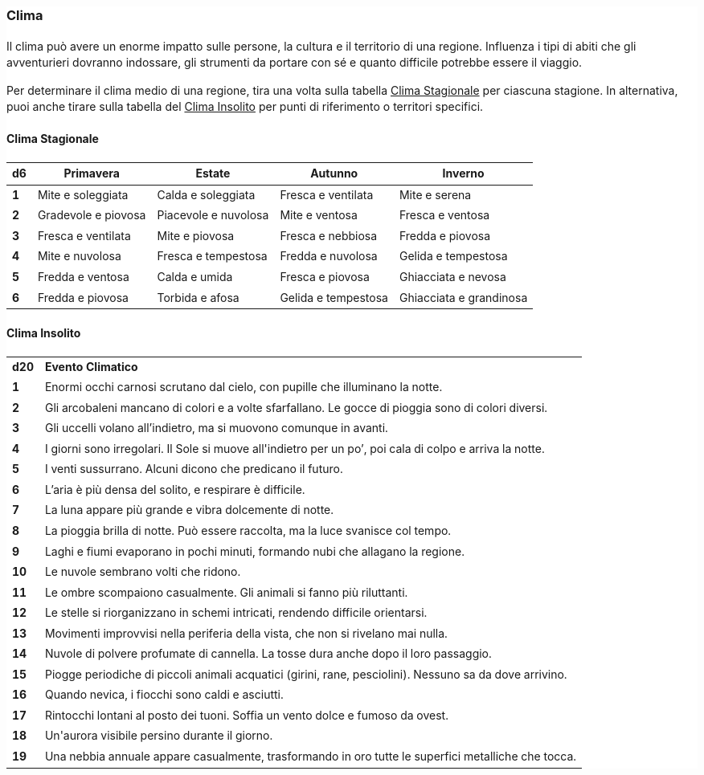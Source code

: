 ### Clima

Il clima può avere un enorme impatto sulle persone, la cultura e il territorio di una regione. Influenza i tipi di abiti che gli avventurieri dovranno indossare, gli strumenti da portare con sé e quanto difficile potrebbe essere il viaggio.

Per determinare il clima medio di una regione, tira una volta sulla tabella [Clima Stagionale](#clima-stagionale) per ciascuna stagione. In alternativa, puoi anche tirare sulla tabella del [Clima Insolito](#clima-insolito) per punti di riferimento o territori specifici.

#### Clima Stagionale

| **d6** | **Primavera**       | **Estate**           | **Autunno**         | **Inverno**             |
| ------ | ------------------- | -------------------- | ------------------- | ----------------------- |
| **1**  | Mite e soleggiata   | Calda e soleggiata   | Fresca e ventilata  | Mite e serena           |
| **2**  | Gradevole e piovosa | Piacevole e nuvolosa | Mite e ventosa      | Fresca e ventosa        |
| **3**  | Fresca e ventilata  | Mite e piovosa       | Fresca e nebbiosa   | Fredda e piovosa        |
| **4**  | Mite e nuvolosa     | Fresca e tempestosa  | Fredda e nuvolosa   | Gelida e tempestosa     |
| **5**  | Fredda e ventosa    | Calda e umida        | Fresca e piovosa    | Ghiacciata e nevosa     |
| **6**  | Fredda e piovosa    | Torbida e afosa      | Gelida e tempestosa | Ghiacciata e grandinosa |


#### Clima Insolito

|         |                                                                                                          |
| ------- | -------------------------------------------------------------------------------------------------------- |
| **d20** | **Evento Climatico**                                                                                     |
| **1**   | Enormi occhi carnosi scrutano dal cielo, con pupille che illuminano la notte.                            |
| **2**   | Gli arcobaleni mancano di colori e a volte sfarfallano. Le gocce di pioggia sono di colori diversi.      |
| **3**   | Gli uccelli volano all’indietro, ma si muovono comunque in avanti.                                       |
| **4**   | I giorni sono irregolari. Il Sole si muove all'indietro per un po’, poi cala di colpo e arriva la notte. |
| **5**   | I venti sussurrano. Alcuni dicono che predicano il futuro.                                               |
| **6**   | L’aria è più densa del solito, e respirare è difficile.                                                  |
| **7**   | La luna appare più grande e vibra dolcemente di notte.                                                   |
| **8**   | La pioggia brilla di notte. Può essere raccolta, ma la luce svanisce col tempo.                          |
| **9**   | Laghi e fiumi evaporano in pochi minuti, formando nubi che allagano la regione.                          |
| **10**  | Le nuvole sembrano volti che ridono.                                                                     |
| **11**  | Le ombre scompaiono casualmente. Gli animali si fanno più riluttanti.                                    |
| **12**  | Le stelle si riorganizzano in schemi intricati, rendendo difficile orientarsi.                           |
| **13**  | Movimenti improvvisi nella periferia della vista, che non si rivelano mai nulla.                         |
| **14**  | Nuvole di polvere profumate di cannella. La tosse dura anche dopo il loro passaggio.                     |
| **15**  | Piogge periodiche di piccoli animali acquatici (girini, rane, pesciolini). Nessuno sa da dove arrivino.  |
| **16**  | Quando nevica, i fiocchi sono caldi e asciutti.                                                          |
| **17**  | Rintocchi lontani al posto dei tuoni. Soffia un vento dolce e fumoso da ovest.                           |
| **18**  | Un'aurora visibile persino durante il giorno.                                                            |
| **19**  | Una nebbia annuale appare casualmente, trasformando in oro tutte le superfici metalliche che tocca.      |